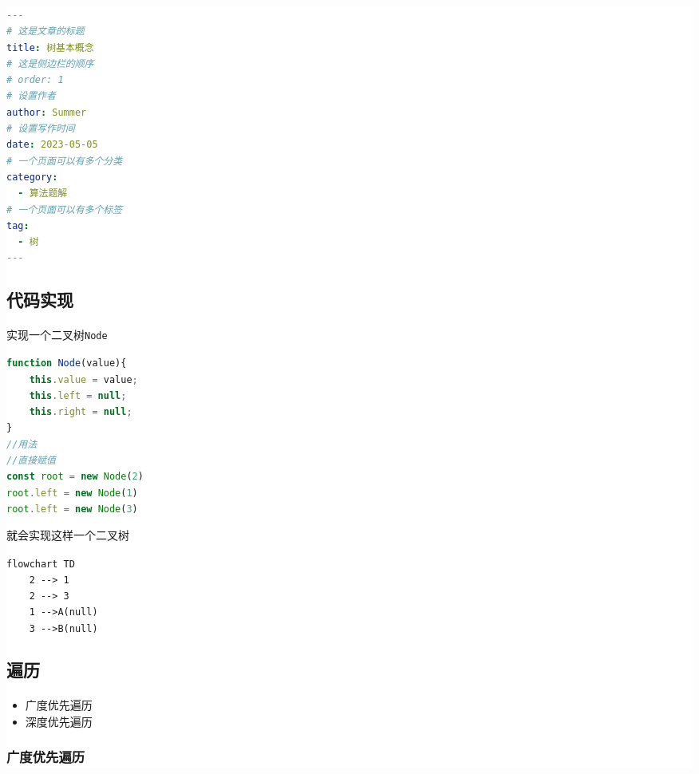 ```yaml
---
# 这是文章的标题
title: 树基本概念
# 这是侧边栏的顺序
# order: 1
# 设置作者
author: Summer
# 设置写作时间
date: 2023-05-05
# 一个页面可以有多个分类
category:
  - 算法题解
# 一个页面可以有多个标签
tag:
  - 树
---
```


## 代码实现

实现一个二叉树`Node`

```javascript
function Node(value){
    this.value = value;
    this.left = null;
    this.right = null;
}
//用法
//直接赋值
const root = new Node(2)
root.left = new Node(1)
root.left = new Node(3)
```

就会实现这样一个二叉树

```mermaid
flowchart TD
	2 --> 1
	2 --> 3
	1 -->A(null)
	3 -->B(null)
```

## 遍历

+ 广度优先遍历
+ 深度优先遍历

### 广度优先遍历
